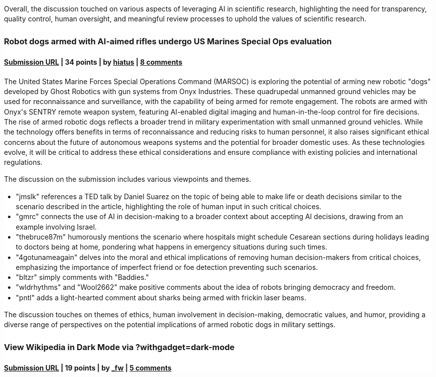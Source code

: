 Overall, the discussion touched on various aspects of leveraging AI in scientific research, highlighting the need for transparency, quality control, human oversight, and meaningful review processes to uphold the values of scientific research.

### Robot dogs armed with AI-aimed rifles undergo US Marines Special Ops evaluation

#### [Submission URL](https://arstechnica.com/gadgets/2024/05/robot-dogs-armed-with-ai-targeting-rifles-undergo-us-marines-special-ops-evaluation/) | 34 points | by [hiatus](https://news.ycombinator.com/user?id=hiatus) | [8 comments](https://news.ycombinator.com/item?id=40336606)

The United States Marine Forces Special Operations Command (MARSOC) is exploring the potential of arming new robotic "dogs" developed by Ghost Robotics with gun systems from Onyx Industries. These quadrupedal unmanned ground vehicles may be used for reconnaissance and surveillance, with the capability of being armed for remote engagement. The robots are armed with Onyx's SENTRY remote weapon system, featuring AI-enabled digital imaging and human-in-the-loop control for fire decisions. The rise of armed robotic dogs reflects a broader trend in military experimentation with small unmanned ground vehicles. While the technology offers benefits in terms of reconnaissance and reducing risks to human personnel, it also raises significant ethical concerns about the future of autonomous weapons systems and the potential for broader domestic uses. As these technologies evolve, it will be critical to address these ethical considerations and ensure compliance with existing policies and international regulations.

The discussion on the submission includes various viewpoints and themes. 

- "jmslk" references a TED talk by Daniel Suarez on the topic of being able to make life or death decisions similar to the scenario described in the article, highlighting the role of human input in such critical choices.
- "gmrc" connects the use of AI in decision-making to a broader context about accepting AI decisions, drawing from an example involving Israel.
- "thebruce87m" humorously mentions the scenario where hospitals might schedule Cesarean sections during holidays leading to doctors being at home, pondering what happens in emergency situations during such times.
- "4gotunameagain" delves into the moral and ethical implications of removing human decision-makers from critical choices, emphasizing the importance of imperfect friend or foe detection preventing such scenarios.
- "bltzr" simply comments with "Baddies."
- "wldrhythms" and "Wool2662" make positive comments about the idea of robots bringing democracy and freedom.
- "pntl" adds a light-hearted comment about sharks being armed with frickin laser beams.

The discussion touches on themes of ethics, human involvement in decision-making, democratic values, and humor, providing a diverse range of perspectives on the potential implications of armed robotic dogs in military settings.

### View Wikipedia in Dark Mode via ?withgadget=dark-mode

#### [Submission URL](https://en.wikipedia.org/wiki/Wikipedia:Dark_mode_(gadget)) | 19 points | by [_fw](https://news.ycombinator.com/user?id=_fw) | [5 comments](https://news.ycombinator.com/item?id=40338106)

